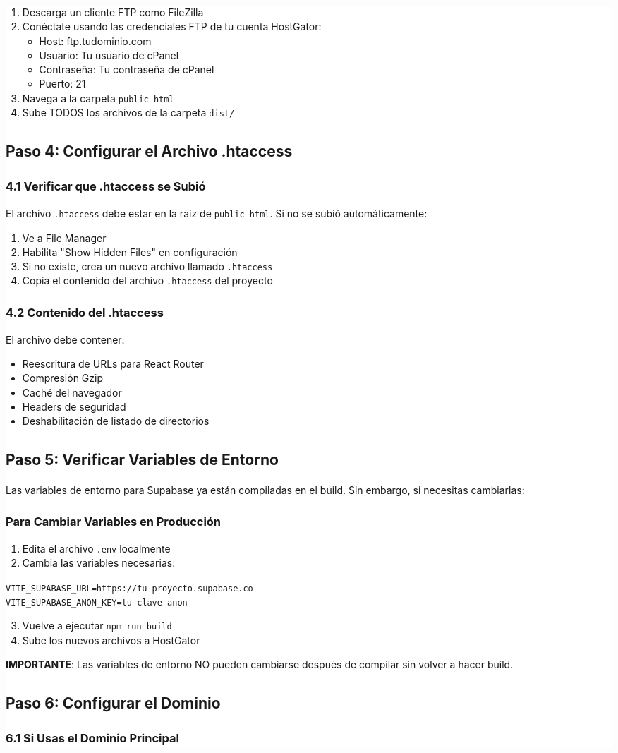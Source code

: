1. Descarga un cliente FTP como FileZilla
2. Conéctate usando las credenciales FTP de tu cuenta HostGator:
   - Host: ftp.tudominio.com
   - Usuario: Tu usuario de cPanel
   - Contraseña: Tu contraseña de cPanel
   - Puerto: 21
3. Navega a la carpeta `public_html`
4. Sube TODOS los archivos de la carpeta `dist/`

## Paso 4: Configurar el Archivo .htaccess

### 4.1 Verificar que .htaccess se Subió

El archivo `.htaccess` debe estar en la raíz de `public_html`. Si no se subió automáticamente:

1. Ve a File Manager
2. Habilita "Show Hidden Files" en configuración
3. Si no existe, crea un nuevo archivo llamado `.htaccess`
4. Copia el contenido del archivo `.htaccess` del proyecto

### 4.2 Contenido del .htaccess

El archivo debe contener:
- Reescritura de URLs para React Router
- Compresión Gzip
- Caché del navegador
- Headers de seguridad
- Deshabilitación de listado de directorios

## Paso 5: Verificar Variables de Entorno

Las variables de entorno para Supabase ya están compiladas en el build. Sin embargo, si necesitas cambiarlas:

### Para Cambiar Variables en Producción

1. Edita el archivo `.env` localmente
2. Cambia las variables necesarias:
```env
VITE_SUPABASE_URL=https://tu-proyecto.supabase.co
VITE_SUPABASE_ANON_KEY=tu-clave-anon
```
3. Vuelve a ejecutar `npm run build`
4. Sube los nuevos archivos a HostGator

**IMPORTANTE**: Las variables de entorno NO pueden cambiarse después de compilar sin volver a hacer build.

## Paso 6: Configurar el Dominio

### 6.1 Si Usas el Dominio Principal
